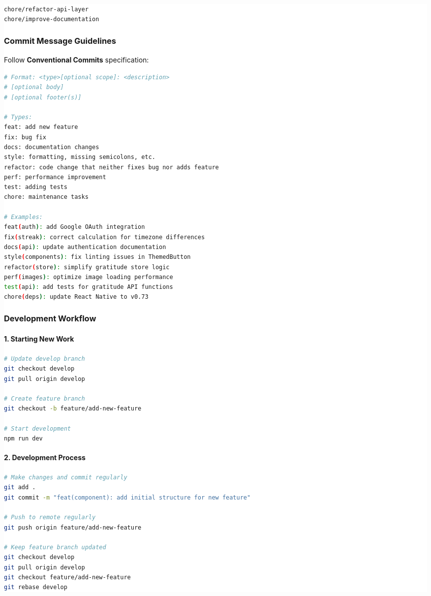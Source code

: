```bash
chore/refactor-api-layer
chore/improve-documentation
```

### Commit Message Guidelines

Follow **Conventional Commits** specification:

```bash
# Format: <type>[optional scope]: <description>
# [optional body]
# [optional footer(s)]

# Types:
feat: add new feature
fix: bug fix
docs: documentation changes
style: formatting, missing semicolons, etc.
refactor: code change that neither fixes bug nor adds feature
perf: performance improvement
test: adding tests
chore: maintenance tasks

# Examples:
feat(auth): add Google OAuth integration
fix(streak): correct calculation for timezone differences
docs(api): update authentication documentation
style(components): fix linting issues in ThemedButton
refactor(store): simplify gratitude store logic
perf(images): optimize image loading performance
test(api): add tests for gratitude API functions
chore(deps): update React Native to v0.73
```

### Development Workflow

#### 1. Starting New Work

```bash
# Update develop branch
git checkout develop
git pull origin develop

# Create feature branch
git checkout -b feature/add-new-feature

# Start development
npm run dev
```

#### 2. Development Process

```bash
# Make changes and commit regularly
git add .
git commit -m "feat(component): add initial structure for new feature"

# Push to remote regularly
git push origin feature/add-new-feature

# Keep feature branch updated
git checkout develop
git pull origin develop
git checkout feature/add-new-feature
git rebase develop
```